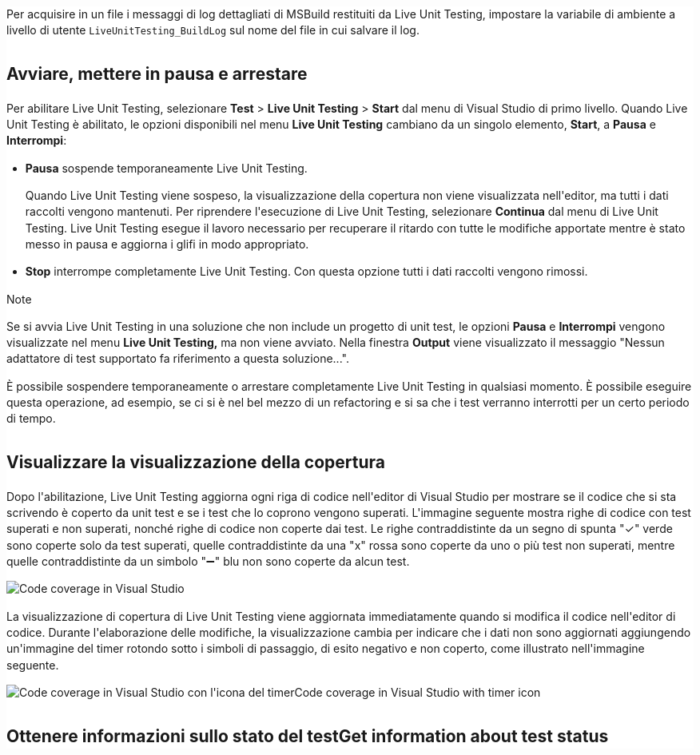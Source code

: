    Per acquisire in un file i messaggi di log dettagliati di MSBuild restituiti da Live Unit Testing, impostare la variabile di ambiente a livello di utente `LiveUnitTesting_BuildLog` sul nome del file in cui salvare il log.

## <a name="start-pause-and-stop"></a>Avviare, mettere in pausa e arrestare

Per abilitare Live Unit Testing, selezionare **Test** > **Live Unit Testing** > **Start** dal menu di Visual Studio di primo livello. Quando Live Unit Testing è abilitato, le opzioni disponibili nel menu **Live Unit Testing** cambiano da un singolo elemento, **Start**, a **Pausa** e **Interrompi**:

- **Pausa** sospende temporaneamente Live Unit Testing.

  Quando Live Unit Testing viene sospeso, la visualizzazione della copertura non viene visualizzata nell'editor, ma tutti i dati raccolti vengono mantenuti. Per riprendere l'esecuzione di Live Unit Testing, selezionare **Continua** dal menu di Live Unit Testing. Live Unit Testing esegue il lavoro necessario per recuperare il ritardo con tutte le modifiche apportate mentre è stato messo in pausa e aggiorna i glifi in modo appropriato.

- **Stop** interrompe completamente Live Unit Testing. Con questa opzione tutti i dati raccolti vengono rimossi.

> [!NOTE]
> Se si avvia Live Unit Testing in una soluzione che non include un progetto di unit test, le opzioni **Pausa** e **Interrompi** vengono visualizzate nel menu **Live Unit Testing,** ma non viene avviato. Nella finestra **Output** viene visualizzato il messaggio "Nessun adattatore di test supportato fa riferimento a questa soluzione...".

È possibile sospendere temporaneamente o arrestare completamente Live Unit Testing in qualsiasi momento. È possibile eseguire questa operazione, ad esempio, se ci si è nel bel mezzo di un refactoring e si sa che i test verranno interrotti per un certo periodo di tempo.

## <a name="view-coverage-visualization"></a>Visualizzare la visualizzazione della copertura

Dopo l'abilitazione, Live Unit Testing aggiorna ogni riga di codice nell'editor di Visual Studio per mostrare se il codice che si sta scrivendo è coperto da unit test e se i test che lo coprono vengono superati. L'immagine seguente mostra righe di codice con test superati e non superati, nonché righe di codice non coperte dai test. Le righe contraddistinte da un segno di spunta "✓" verde sono coperte solo da test superati, quelle contraddistinte da una "x" rossa sono coperte da uno o più test non superati, mentre quelle contraddistinte da un simbolo "➖" blu non sono coperte da alcun test.

![Code coverage in Visual Studio](./media/lut-codewindow.png)

La visualizzazione di copertura di Live Unit Testing viene aggiornata immediatamente quando si modifica il codice nell'editor di codice. Durante l'elaborazione delle modifiche, la visualizzazione cambia per indicare che i dati non sono aggiornati aggiungendo un'immagine del timer rotondo sotto i simboli di passaggio, di esito negativo e non coperto, come illustrato nell'immagine seguente.

![Code coverage in Visual Studio con l'icona del timerCode coverage in Visual Studio with timer icon](./media/lut-codeupdating.png)

## <a name="get-information-about-test-status"></a>Ottenere informazioni sullo stato del testGet information about test status

